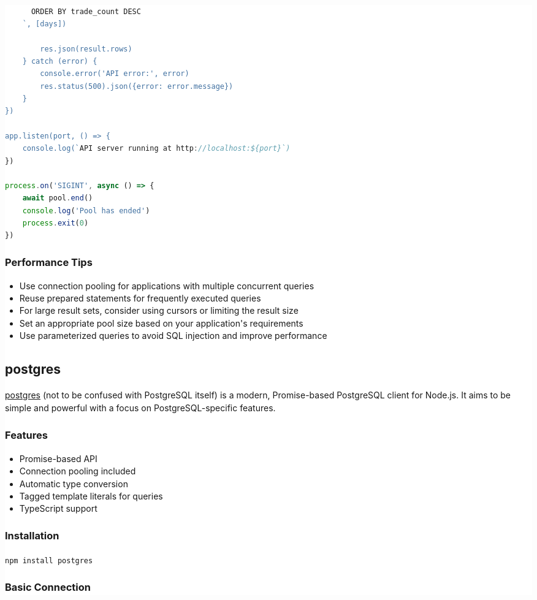 ```javascript
      ORDER BY trade_count DESC
    `, [days])

        res.json(result.rows)
    } catch (error) {
        console.error('API error:', error)
        res.status(500).json({error: error.message})
    }
})

app.listen(port, () => {
    console.log(`API server running at http://localhost:${port}`)
})

process.on('SIGINT', async () => {
    await pool.end()
    console.log('Pool has ended')
    process.exit(0)
})
```

### Performance Tips

- Use connection pooling for applications with multiple concurrent queries
- Reuse prepared statements for frequently executed queries
- For large result sets, consider using cursors or limiting the result size
- Set an appropriate pool size based on your application's requirements
- Use parameterized queries to avoid SQL injection and improve performance

## postgres

[postgres](https://www.npmjs.com/package/postgres) (not to be confused with PostgreSQL itself) is a modern,
Promise-based PostgreSQL client for Node.js. It aims to be simple and powerful with a focus on PostgreSQL-specific
features.

### Features

- Promise-based API
- Connection pooling included
- Automatic type conversion
- Tagged template literals for queries
- TypeScript support

### Installation

```bash
npm install postgres
```

### Basic Connection
